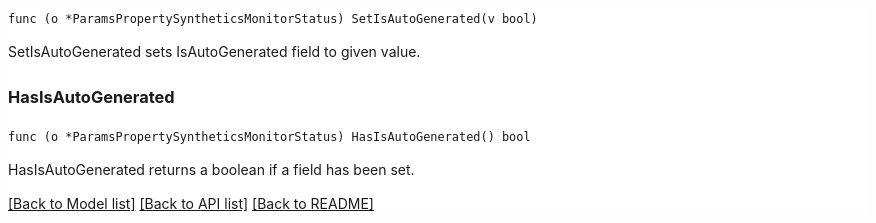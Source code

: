 `func (o *ParamsPropertySyntheticsMonitorStatus) SetIsAutoGenerated(v bool)`

SetIsAutoGenerated sets IsAutoGenerated field to given value.

### HasIsAutoGenerated

`func (o *ParamsPropertySyntheticsMonitorStatus) HasIsAutoGenerated() bool`

HasIsAutoGenerated returns a boolean if a field has been set.


[[Back to Model list]](../README.md#documentation-for-models) [[Back to API list]](../README.md#documentation-for-api-endpoints) [[Back to README]](../README.md)


